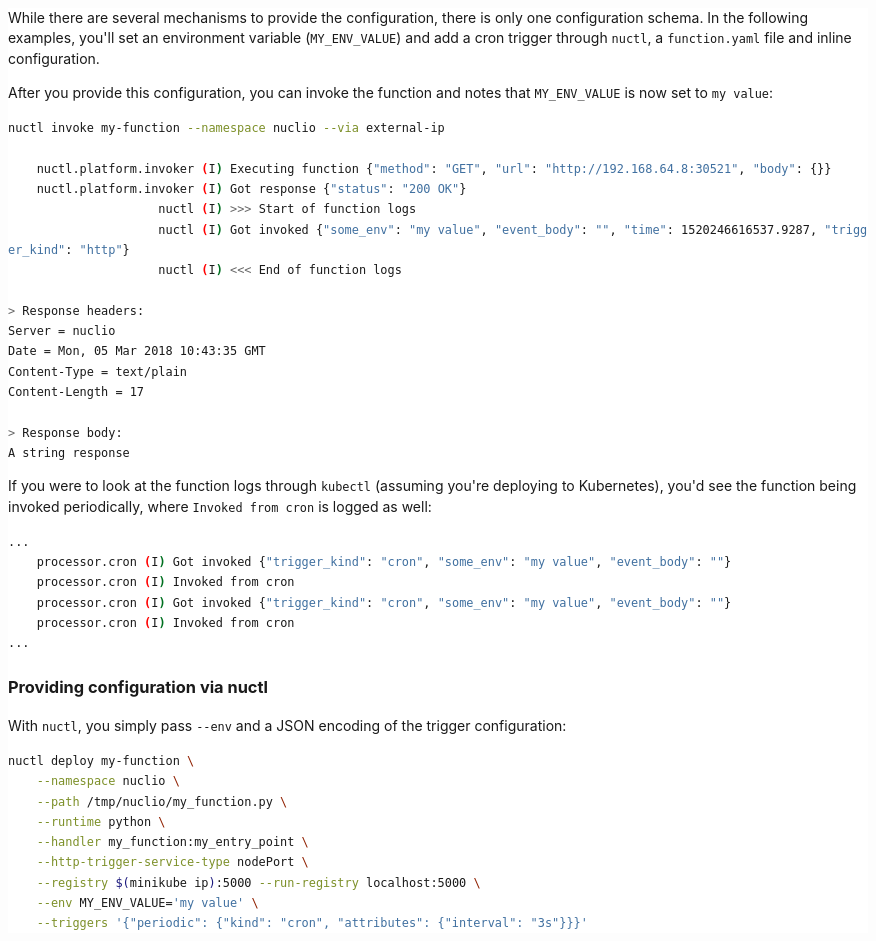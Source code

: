 While there are several mechanisms to provide the configuration, there is only one configuration schema. In the following examples, you'll set an environment variable (`MY_ENV_VALUE`) and add a cron trigger through `nuctl`, a `function.yaml` file and inline configuration.

After you provide this configuration, you can invoke the function and notes that `MY_ENV_VALUE` is now set to `my value`:

```sh
nuctl invoke my-function --namespace nuclio --via external-ip

    nuctl.platform.invoker (I) Executing function {"method": "GET", "url": "http://192.168.64.8:30521", "body": {}}
    nuctl.platform.invoker (I) Got response {"status": "200 OK"}
                     nuctl (I) >>> Start of function logs
                     nuctl (I) Got invoked {"some_env": "my value", "event_body": "", "time": 1520246616537.9287, "trigger_kind": "http"}
                     nuctl (I) <<< End of function logs

> Response headers:
Server = nuclio
Date = Mon, 05 Mar 2018 10:43:35 GMT
Content-Type = text/plain
Content-Length = 17

> Response body:
A string response
```

If you were to look at the function logs through `kubectl` (assuming you're deploying to Kubernetes), you'd see the function being invoked periodically, where `Invoked from cron` is logged as well:

```sh
...
    processor.cron (I) Got invoked {"trigger_kind": "cron", "some_env": "my value", "event_body": ""}
    processor.cron (I) Invoked from cron
    processor.cron (I) Got invoked {"trigger_kind": "cron", "some_env": "my value", "event_body": ""}
    processor.cron (I) Invoked from cron
...
```

### Providing configuration via nuctl

With `nuctl`, you simply pass `--env` and a JSON encoding of the trigger configuration:

```sh
nuctl deploy my-function \
    --namespace nuclio \
    --path /tmp/nuclio/my_function.py \
    --runtime python \
    --handler my_function:my_entry_point \
    --http-trigger-service-type nodePort \
    --registry $(minikube ip):5000 --run-registry localhost:5000 \
    --env MY_ENV_VALUE='my value' \
    --triggers '{"periodic": {"kind": "cron", "attributes": {"interval": "3s"}}}'
```
